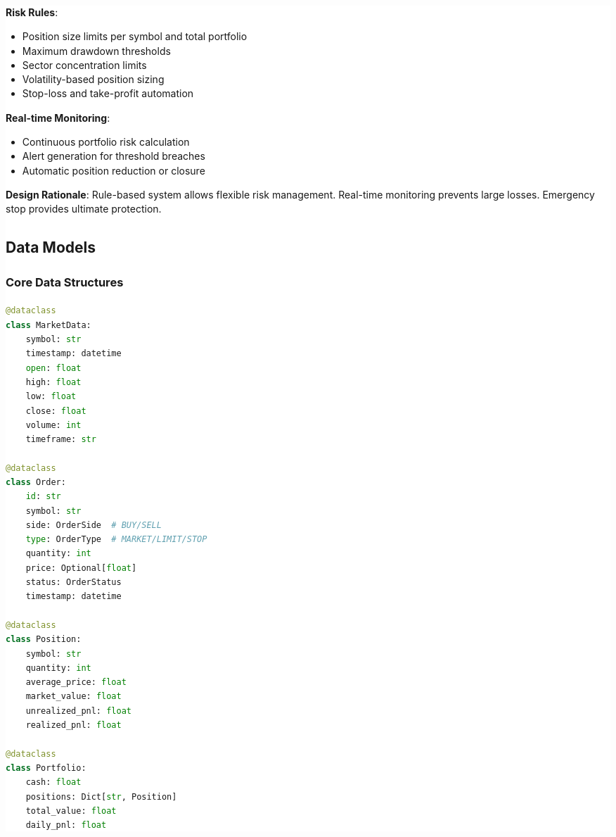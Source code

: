 **Risk Rules**:
- Position size limits per symbol and total portfolio
- Maximum drawdown thresholds
- Sector concentration limits
- Volatility-based position sizing
- Stop-loss and take-profit automation

**Real-time Monitoring**: 
- Continuous portfolio risk calculation
- Alert generation for threshold breaches
- Automatic position reduction or closure

**Design Rationale**: Rule-based system allows flexible risk management. Real-time monitoring prevents large losses. Emergency stop provides ultimate protection.

## Data Models

### Core Data Structures

```python
@dataclass
class MarketData:
    symbol: str
    timestamp: datetime
    open: float
    high: float
    low: float
    close: float
    volume: int
    timeframe: str

@dataclass
class Order:
    id: str
    symbol: str
    side: OrderSide  # BUY/SELL
    type: OrderType  # MARKET/LIMIT/STOP
    quantity: int
    price: Optional[float]
    status: OrderStatus
    timestamp: datetime

@dataclass
class Position:
    symbol: str
    quantity: int
    average_price: float
    market_value: float
    unrealized_pnl: float
    realized_pnl: float

@dataclass
class Portfolio:
    cash: float
    positions: Dict[str, Position]
    total_value: float
    daily_pnl: float
```
